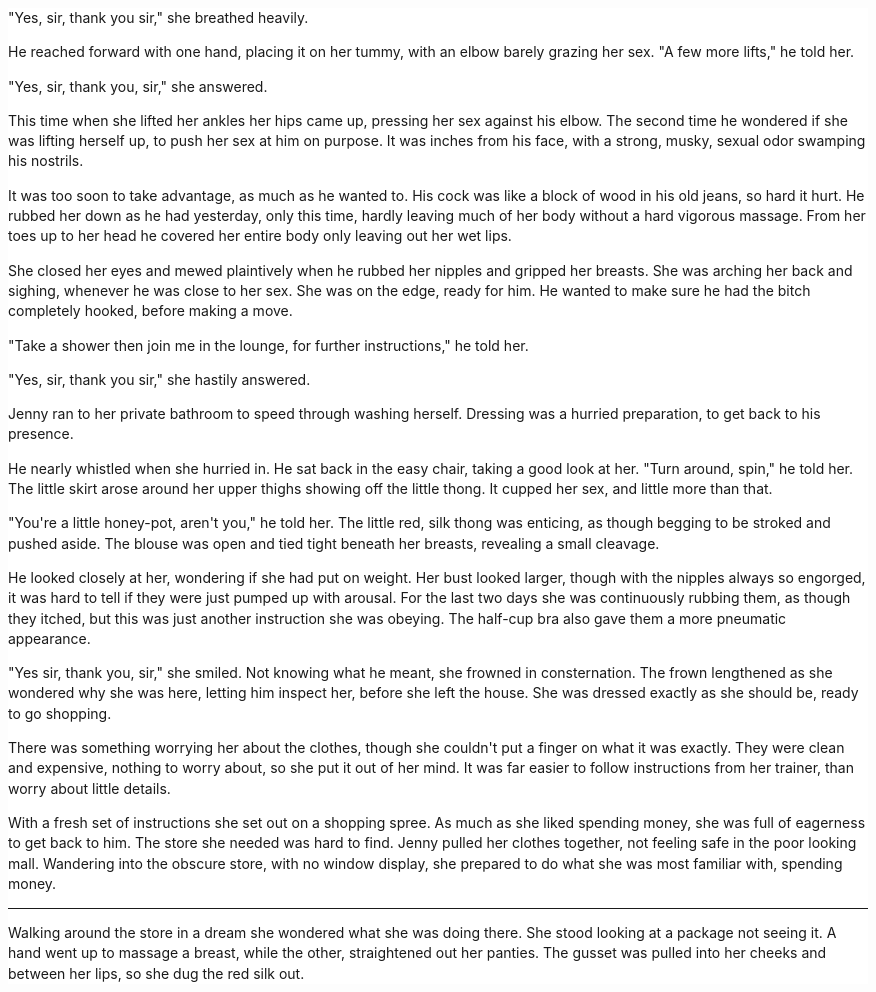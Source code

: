  "Yes, sir, thank you sir," she breathed heavily. 

 He reached forward with one hand, placing it on her tummy, with an elbow barely grazing her sex. "A few more lifts," he told her. 

 "Yes, sir, thank you, sir," she answered. 

 This time when she lifted her ankles her hips came up, pressing her sex against his elbow. The second time he wondered if she was lifting herself up, to push her sex at him on purpose. It was inches from his face, with a strong, musky, sexual odor swamping his nostrils. 

 It was too soon to take advantage, as much as he wanted to. His cock was like a block of wood in his old jeans, so hard it hurt. He rubbed her down as he had yesterday, only this time, hardly leaving much of her body without a hard vigorous massage. From her toes up to her head he covered her entire body only leaving out her wet lips. 

 She closed her eyes and mewed plaintively when he rubbed her nipples and gripped her breasts. She was arching her back and sighing, whenever he was close to her sex. She was on the edge, ready for him. He wanted to make sure he had the bitch completely hooked, before making a move. 

 "Take a shower then join me in the lounge, for further instructions," he told her. 

 "Yes, sir, thank you sir," she hastily answered. 

 Jenny ran to her private bathroom to speed through washing herself. Dressing was a hurried preparation, to get back to his presence. 

 He nearly whistled when she hurried in. He sat back in the easy chair, taking a good look at her. "Turn around, spin," he told her. The little skirt arose around her upper thighs showing off the little thong. It cupped her sex, and little more than that. 

 "You're a little honey-pot, aren't you," he told her. The little red, silk thong was enticing, as though begging to be stroked and pushed aside. The blouse was open and tied tight beneath her breasts, revealing a small cleavage. 

 

 He looked closely at her, wondering if she had put on weight. Her bust looked larger, though with the nipples always so engorged, it was hard to tell if they were just pumped up with arousal. For the last two days she was continuously rubbing them, as though they itched, but this was just another instruction she was obeying. The half-cup bra also gave them a more pneumatic appearance. 

 "Yes sir, thank you, sir," she smiled. Not knowing what he meant, she frowned in consternation. The frown lengthened as she wondered why she was here, letting him inspect her, before she left the house. She was dressed exactly as she should be, ready to go shopping. 

 There was something worrying her about the clothes, though she couldn't put a finger on what it was exactly. They were clean and expensive, nothing to worry about, so she put it out of her mind. It was far easier to follow instructions from her trainer, than worry about little details. 

 With a fresh set of instructions she set out on a shopping spree. As much as she liked spending money, she was full of eagerness to get back to him. The store she needed was hard to find. Jenny pulled her clothes together, not feeling safe in the poor looking mall. Wandering into the obscure store, with no window display, she prepared to do what she was most familiar with, spending money. 

 *** 

 Walking around the store in a dream she wondered what she was doing there. She stood looking at a package not seeing it. A hand went up to massage a breast, while the other, straightened out her panties. The gusset was pulled into her cheeks and between her lips, so she dug the red silk out. 
